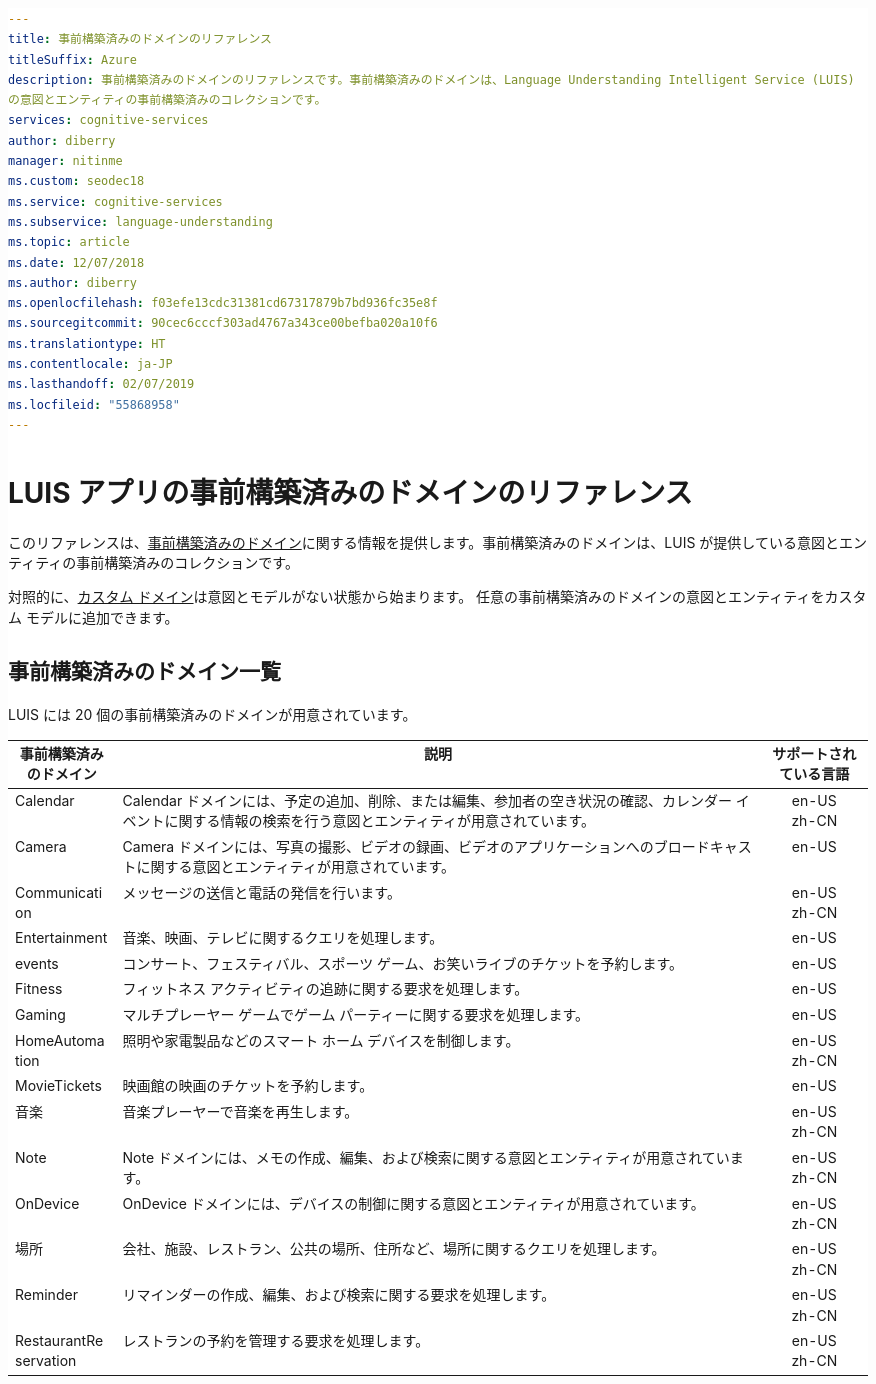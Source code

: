 ```yaml
---
title: 事前構築済みのドメインのリファレンス
titleSuffix: Azure
description: 事前構築済みのドメインのリファレンスです。事前構築済みのドメインは、Language Understanding Intelligent Service (LUIS) の意図とエンティティの事前構築済みのコレクションです。
services: cognitive-services
author: diberry
manager: nitinme
ms.custom: seodec18
ms.service: cognitive-services
ms.subservice: language-understanding
ms.topic: article
ms.date: 12/07/2018
ms.author: diberry
ms.openlocfilehash: f03efe13cdc31381cd67317879b7bd936fc35e8f
ms.sourcegitcommit: 90cec6cccf303ad4767a343ce00befba020a10f6
ms.translationtype: HT
ms.contentlocale: ja-JP
ms.lasthandoff: 02/07/2019
ms.locfileid: "55868958"
---
```

# <a name="prebuilt-domain-reference-for-your-luis-app"></a>LUIS アプリの事前構築済みのドメインのリファレンス
このリファレンスは、[事前構築済みのドメイン](luis-how-to-use-prebuilt-domains.md)に関する情報を提供します。事前構築済みのドメインは、LUIS が提供している意図とエンティティの事前構築済みのコレクションです。

対照的に、[カスタム ドメイン](luis-how-to-start-new-app.md)は意図とモデルがない状態から始まります。 任意の事前構築済みのドメインの意図とエンティティをカスタム モデルに追加できます。

## <a name="list-of-prebuilt-domains"></a>事前構築済みのドメイン一覧
LUIS には 20 個の事前構築済みのドメインが用意されています。 

| 事前構築済みのドメイン | 説明 | サポートされている言語 |
| ---------------- |-----------------------|:------:|
| Calendar | Calendar ドメインには、予定の追加、削除、または編集、参加者の空き状況の確認、カレンダー イベントに関する情報の検索を行う意図とエンティティが用意されています。| en-US<br/> zh-CN |
| Camera | Camera ドメインには、写真の撮影、ビデオの録画、ビデオのアプリケーションへのブロードキャストに関する意図とエンティティが用意されています。| en-US |
| Communication | メッセージの送信と電話の発信を行います。| en-US <br/> zh-CN |
| Entertainment  | 音楽、映画、テレビに関するクエリを処理します。| en-US |
| events | コンサート、フェスティバル、スポーツ ゲーム、お笑いライブのチケットを予約します。| en-US |
| Fitness | フィットネス アクティビティの追跡に関する要求を処理します。| en-US |
| Gaming | マルチプレーヤー ゲームでゲーム パーティーに関する要求を処理します。| en-US |
| HomeAutomation | 照明や家電製品などのスマート ホーム デバイスを制御します。| en-US<br/> zh-CN |
| MovieTickets | 映画館の映画のチケットを予約します。| en-US |
| 音楽 | 音楽プレーヤーで音楽を再生します。| en-US<br/> zh-CN |
| Note | Note ドメインには、メモの作成、編集、および検索に関する意図とエンティティが用意されています。| en-US<br/> zh-CN |
| OnDevice | OnDevice ドメインには、デバイスの制御に関する意図とエンティティが用意されています。| en-US<br/> zh-CN |
| 場所  | 会社、施設、レストラン、公共の場所、住所など、場所に関するクエリを処理します。| en-US<br/> zh-CN |
| Reminder | リマインダーの作成、編集、および検索に関する要求を処理します。| en-US<br/> zh-CN |
| RestaurantReservation | レストランの予約を管理する要求を処理します。| en-US<br/> zh-CN |